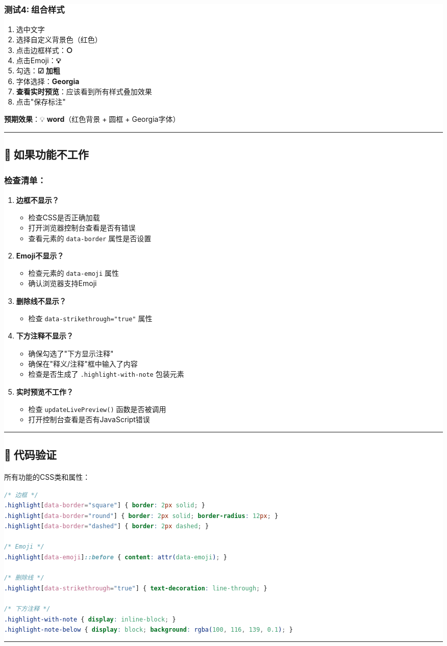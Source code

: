 
### 测试4: 组合样式
1. 选中文字
2. 选择自定义背景色（红色）
3. 点击边框样式：**○**
4. 点击Emoji：**💡**
5. 勾选：**☑ 加粗**
6. 字体选择：**Georgia**
7. **查看实时预览**：应该看到所有样式叠加效果
8. 点击"保存标注"

**预期效果**：💡 **word**（红色背景 + 圆框 + Georgia字体）

---

## 🐛 如果功能不工作

### 检查清单：

1. **边框不显示？**
   - 检查CSS是否正确加载
   - 打开浏览器控制台查看是否有错误
   - 查看元素的 `data-border` 属性是否设置

2. **Emoji不显示？**
   - 检查元素的 `data-emoji` 属性
   - 确认浏览器支持Emoji

3. **删除线不显示？**
   - 检查 `data-strikethrough="true"` 属性

4. **下方注释不显示？**
   - 确保勾选了"下方显示注释"
   - 确保在"释义/注释"框中输入了内容
   - 检查是否生成了 `.highlight-with-note` 包装元素

5. **实时预览不工作？**
   - 检查 `updateLivePreview()` 函数是否被调用
   - 打开控制台查看是否有JavaScript错误

---

## 📝 代码验证

所有功能的CSS类和属性：

```css
/* 边框 */
.highlight[data-border="square"] { border: 2px solid; }
.highlight[data-border="round"] { border: 2px solid; border-radius: 12px; }
.highlight[data-border="dashed"] { border: 2px dashed; }

/* Emoji */
.highlight[data-emoji]::before { content: attr(data-emoji); }

/* 删除线 */
.highlight[data-strikethrough="true"] { text-decoration: line-through; }

/* 下方注释 */
.highlight-with-note { display: inline-block; }
.highlight-note-below { display: block; background: rgba(100, 116, 139, 0.1); }
```

---